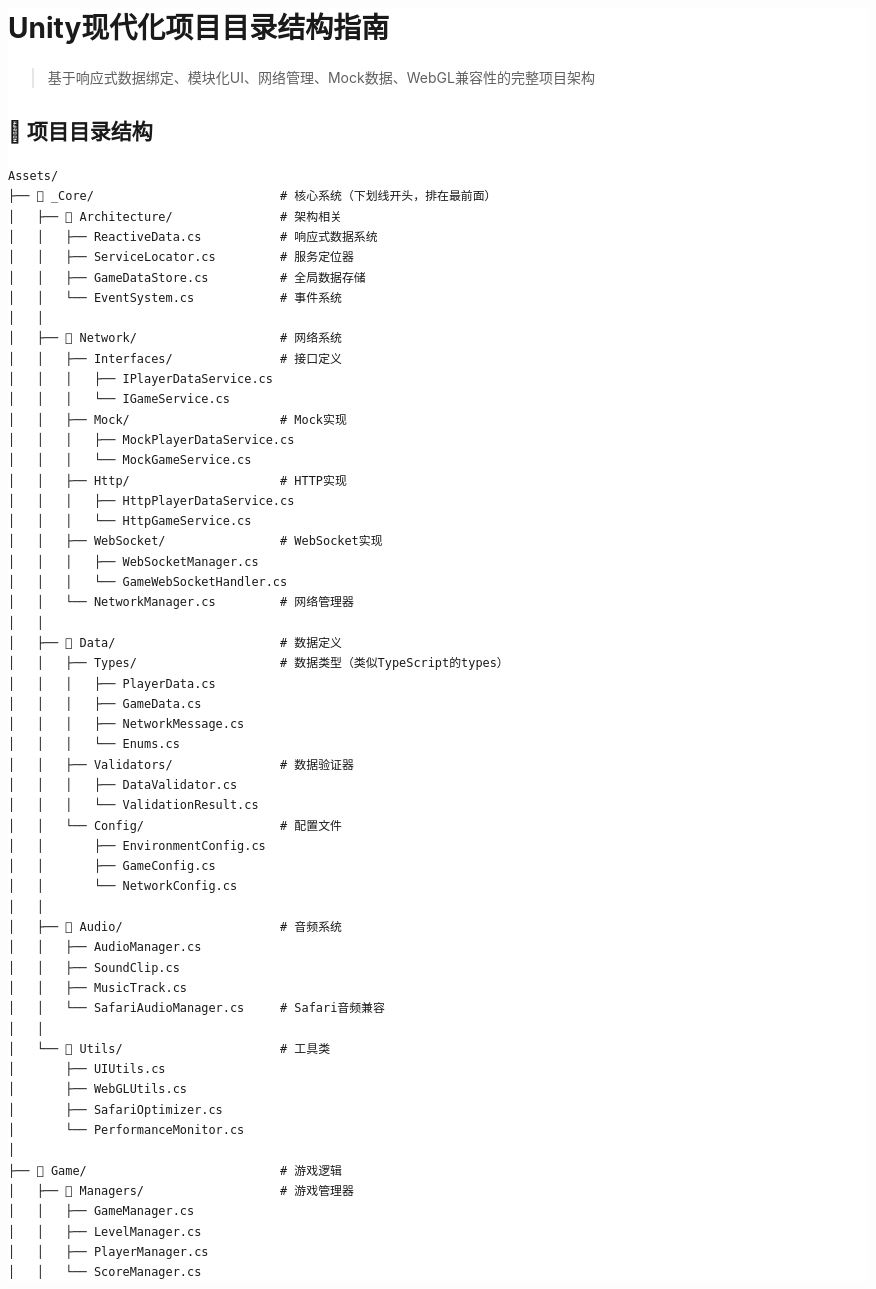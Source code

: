 # Unity现代化项目目录结构指南

> 基于响应式数据绑定、模块化UI、网络管理、Mock数据、WebGL兼容性的完整项目架构

## 📁 项目目录结构

```
Assets/
├── 📁 _Core/                          # 核心系统（下划线开头，排在最前面）
│   ├── 📁 Architecture/               # 架构相关
│   │   ├── ReactiveData.cs           # 响应式数据系统
│   │   ├── ServiceLocator.cs         # 服务定位器
│   │   ├── GameDataStore.cs          # 全局数据存储
│   │   └── EventSystem.cs            # 事件系统
│   │
│   ├── 📁 Network/                    # 网络系统
│   │   ├── Interfaces/               # 接口定义
│   │   │   ├── IPlayerDataService.cs
│   │   │   └── IGameService.cs
│   │   ├── Mock/                     # Mock实现
│   │   │   ├── MockPlayerDataService.cs
│   │   │   └── MockGameService.cs
│   │   ├── Http/                     # HTTP实现
│   │   │   ├── HttpPlayerDataService.cs
│   │   │   └── HttpGameService.cs
│   │   ├── WebSocket/                # WebSocket实现
│   │   │   ├── WebSocketManager.cs
│   │   │   └── GameWebSocketHandler.cs
│   │   └── NetworkManager.cs         # 网络管理器
│   │
│   ├── 📁 Data/                       # 数据定义
│   │   ├── Types/                    # 数据类型（类似TypeScript的types）
│   │   │   ├── PlayerData.cs
│   │   │   ├── GameData.cs
│   │   │   ├── NetworkMessage.cs
│   │   │   └── Enums.cs
│   │   ├── Validators/               # 数据验证器
│   │   │   ├── DataValidator.cs
│   │   │   └── ValidationResult.cs
│   │   └── Config/                   # 配置文件
│   │       ├── EnvironmentConfig.cs
│   │       ├── GameConfig.cs
│   │       └── NetworkConfig.cs
│   │
│   ├── 📁 Audio/                      # 音频系统
│   │   ├── AudioManager.cs
│   │   ├── SoundClip.cs
│   │   ├── MusicTrack.cs
│   │   └── SafariAudioManager.cs     # Safari音频兼容
│   │
│   └── 📁 Utils/                      # 工具类
│       ├── UIUtils.cs
│       ├── WebGLUtils.cs
│       ├── SafariOptimizer.cs
│       └── PerformanceMonitor.cs
│
├── 📁 Game/                           # 游戏逻辑
│   ├── 📁 Managers/                   # 游戏管理器
│   │   ├── GameManager.cs
│   │   ├── LevelManager.cs
│   │   ├── PlayerManager.cs
│   │   └── ScoreManager.cs
```